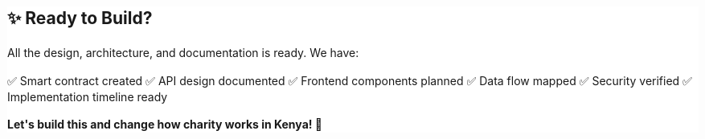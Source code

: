 
## ✨ Ready to Build?

All the design, architecture, and documentation is ready. We have:

✅ Smart contract created
✅ API design documented
✅ Frontend components planned
✅ Data flow mapped
✅ Security verified
✅ Implementation timeline ready

**Let's build this and change how charity works in Kenya! 🚀**

